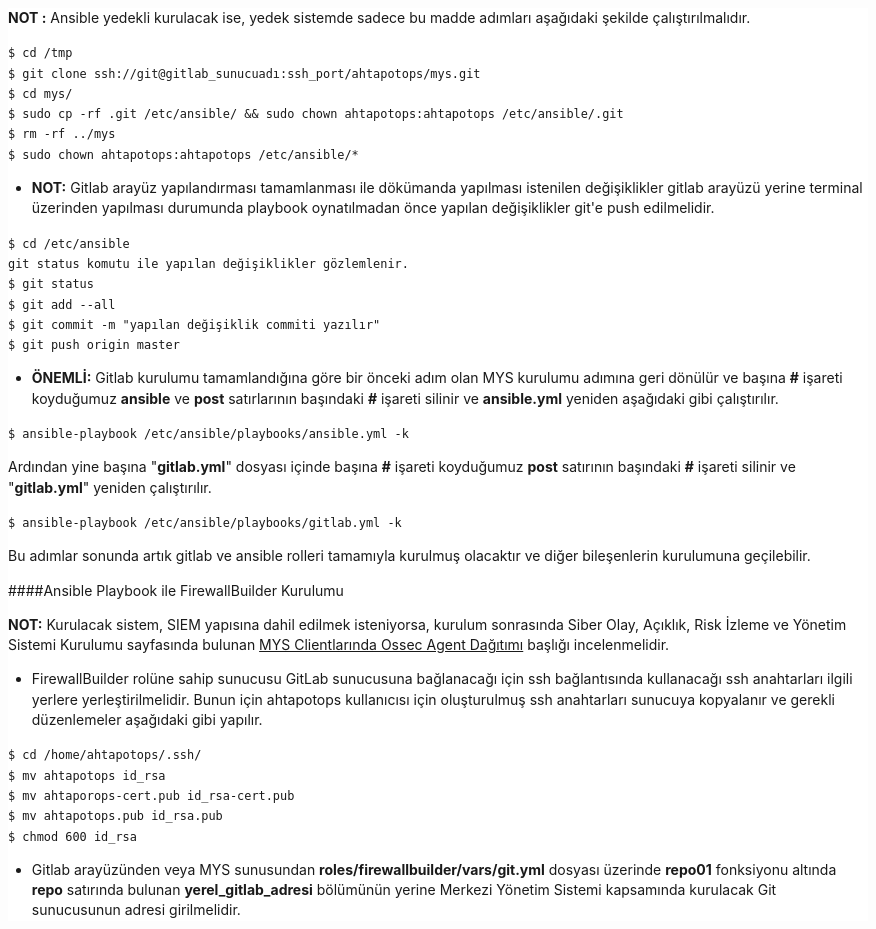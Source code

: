 **NOT :** Ansible yedekli kurulacak ise, yedek sistemde sadece bu madde adımları aşağıdaki şekilde çalıştırılmalıdır.

```
$ cd /tmp
$ git clone ssh://git@gitlab_sunucuadı:ssh_port/ahtapotops/mys.git
$ cd mys/
$ sudo cp -rf .git /etc/ansible/ && sudo chown ahtapotops:ahtapotops /etc/ansible/.git
$ rm -rf ../mys
$ sudo chown ahtapotops:ahtapotops /etc/ansible/*
```

* **NOT:** Gitlab arayüz yapılandırması tamamlanması ile dökümanda yapılması istenilen değişiklikler gitlab arayüzü yerine terminal üzerinden yapılması durumunda playbook oynatılmadan önce yapılan değişiklikler git'e push edilmelidir.
```
$ cd /etc/ansible
git status komutu ile yapılan değişiklikler gözlemlenir.
$ git status  
$ git add --all
$ git commit -m "yapılan değişiklik commiti yazılır"
$ git push origin master
```

* **ÖNEMLİ:** Gitlab kurulumu tamamlandığına göre bir önceki adım olan MYS kurulumu adımına geri dönülür ve başına **#** işareti koyduğumuz **ansible** ve **post** satırlarının başındaki **#** işareti silinir ve **ansible.yml** yeniden aşağıdaki gibi çalıştırılır.

```
$ ansible-playbook /etc/ansible/playbooks/ansible.yml -k

```

Ardından yine başına "**gitlab.yml**" dosyası içinde başına **#** işareti koyduğumuz **post** satırının başındaki **#** işareti silinir ve "**gitlab.yml**" yeniden çalıştırılır.

```
$ ansible-playbook /etc/ansible/playbooks/gitlab.yml -k

```

Bu adımlar sonunda artık gitlab ve ansible rolleri tamamıyla kurulmuş olacaktır ve diğer bileşenlerin kurulumuna geçilebilir.

####Ansible Playbook ile FirewallBuilder Kurulumu

**NOT:** Kurulacak sistem, SIEM yapısına dahil edilmek isteniyorsa, kurulum sonrasında Siber Olay, Açıklık, Risk İzleme ve Yönetim Sistemi Kurulumu sayfasında bulunan [MYS Clientlarında Ossec Agent Dağıtımı](siem-kurulum.md) başlığı incelenmelidir.

* FirewallBuilder rolüne sahip sunucusu GitLab sunucusuna bağlanacağı için ssh bağlantısında kullanacağı ssh anahtarları ilgili yerlere yerleştirilmelidir. Bunun için ahtapotops kullanıcısı için oluşturulmuş ssh anahtarları sunucuya kopyalanır ve gerekli düzenlemeler aşağıdaki gibi yapılır.

```
$ cd /home/ahtapotops/.ssh/
$ mv ahtapotops id_rsa
$ mv ahtaporops-cert.pub id_rsa-cert.pub
$ mv ahtapotops.pub id_rsa.pub
$ chmod 600 id_rsa
```
*  Gitlab arayüzünden veya MYS sunusundan **roles/firewallbuilder/vars/git.yml** dosyası üzerinde **repo01** fonksiyonu altında **repo** satırında bulunan **yerel_gitlab_adresi** bölümünün yerine Merkezi Yönetim Sistemi kapsamında kurulacak Git sunucusunun adresi girilmelidir.

